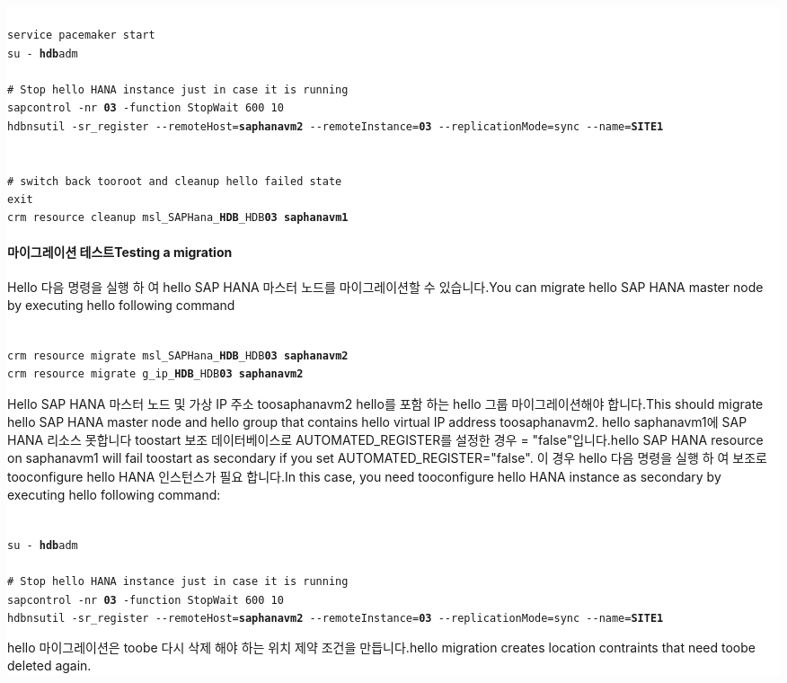 <pre><code>
service pacemaker start
su - <b>hdb</b>adm

# Stop hello HANA instance just in case it is running
sapcontrol -nr <b>03</b> -function StopWait 600 10
hdbnsutil -sr_register --remoteHost=<b>saphanavm2</b> --remoteInstance=<b>03</b> --replicationMode=sync --name=<b>SITE1</b> 


# switch back tooroot and cleanup hello failed state
exit
crm resource cleanup msl_SAPHana_<b>HDB</b>_HDB<b>03</b> <b>saphanavm1</b>
</code></pre>

#### <a name="testing-a-migration"></a><span data-ttu-id="fff98-354">마이그레이션 테스트</span><span class="sxs-lookup"><span data-stu-id="fff98-354">Testing a migration</span></span>

<span data-ttu-id="fff98-355">Hello 다음 명령을 실행 하 여 hello SAP HANA 마스터 노드를 마이그레이션할 수 있습니다.</span><span class="sxs-lookup"><span data-stu-id="fff98-355">You can migrate hello SAP HANA master node by executing hello following command</span></span>
<pre><code>
crm resource migrate msl_SAPHana_<b>HDB</b>_HDB<b>03</b> <b>saphanavm2</b>
crm resource migrate g_ip_<b>HDB</b>_HDB<b>03</b> <b>saphanavm2</b>
</code></pre>

<span data-ttu-id="fff98-356">Hello SAP HANA 마스터 노드 및 가상 IP 주소 toosaphanavm2 hello를 포함 하는 hello 그룹 마이그레이션해야 합니다.</span><span class="sxs-lookup"><span data-stu-id="fff98-356">This should migrate hello SAP HANA master node and hello group that contains hello virtual IP address toosaphanavm2.</span></span>
<span data-ttu-id="fff98-357">hello saphanavm1에 SAP HANA 리소스 못합니다 toostart 보조 데이터베이스로 AUTOMATED_REGISTER를 설정한 경우 = "false"입니다.</span><span class="sxs-lookup"><span data-stu-id="fff98-357">hello SAP HANA resource on saphanavm1 will fail toostart as secondary if you set AUTOMATED_REGISTER="false".</span></span> <span data-ttu-id="fff98-358">이 경우 hello 다음 명령을 실행 하 여 보조로 tooconfigure hello HANA 인스턴스가 필요 합니다.</span><span class="sxs-lookup"><span data-stu-id="fff98-358">In this case, you need tooconfigure hello HANA instance as secondary by executing hello following command:</span></span>

<pre><code>
su - <b>hdb</b>adm

# Stop hello HANA instance just in case it is running
sapcontrol -nr <b>03</b> -function StopWait 600 10
hdbnsutil -sr_register --remoteHost=<b>saphanavm2</b> --remoteInstance=<b>03</b> --replicationMode=sync --name=<b>SITE1</b> 
</code></pre>

<span data-ttu-id="fff98-359">hello 마이그레이션은 toobe 다시 삭제 해야 하는 위치 제약 조건을 만듭니다.</span><span class="sxs-lookup"><span data-stu-id="fff98-359">hello migration creates location contraints that need toobe deleted again.</span></span>
